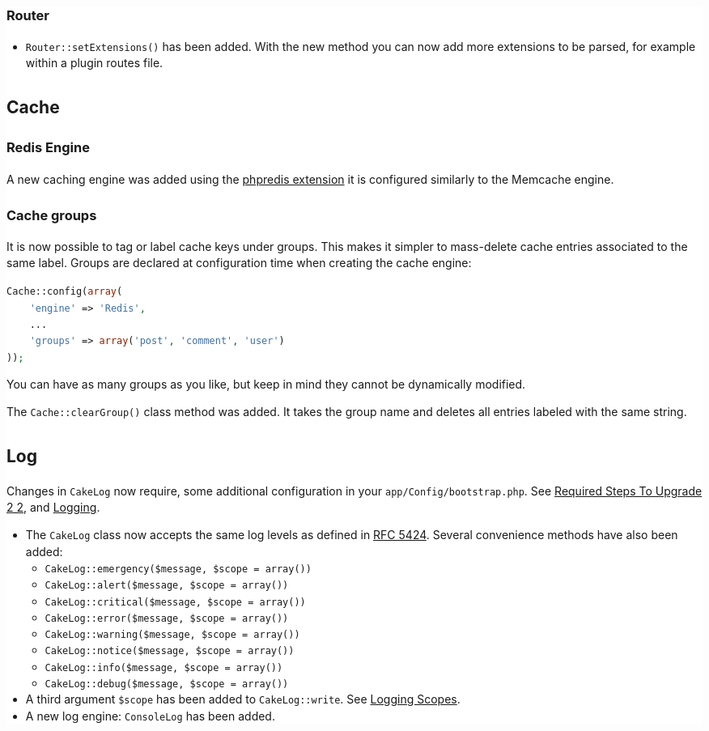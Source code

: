 ### Router

- `Router::setExtensions()` has been added. With the new method you can
  now add more extensions to be parsed, for example within a plugin routes file.

## Cache

### Redis Engine

A new caching engine was added using the [phpredis extension](https://github.com/phpredis/phpredis) it is configured similarly to the
Memcache engine.

### Cache groups

It is now possible to tag or label cache keys under groups. This makes it
simpler to mass-delete cache entries associated to the same label. Groups are
declared at configuration time when creating the cache engine:

``` php
Cache::config(array(
    'engine' => 'Redis',
    ...
    'groups' => array('post', 'comment', 'user')
));
```

You can have as many groups as you like, but keep in mind they cannot be
dynamically modified.

The `Cache::clearGroup()` class method was added. It takes the group
name and deletes all entries labeled with the same string.

## Log

Changes in `CakeLog` now require, some additional configuration in
your `app/Config/bootstrap.php`. See [Required Steps To Upgrade 2 2](#required-steps-to-upgrade-2-2),
and [Logging](../core-libraries/logging).

- The `CakeLog` class now accepts the same log levels as defined in
  [RFC 5424](https://tools.ietf.org/html/rfc5424). Several convenience
  methods have also been added:
  - `CakeLog::emergency($message, $scope = array())`
  - `CakeLog::alert($message, $scope = array())`
  - `CakeLog::critical($message, $scope = array())`
  - `CakeLog::error($message, $scope = array())`
  - `CakeLog::warning($message, $scope = array())`
  - `CakeLog::notice($message, $scope = array())`
  - `CakeLog::info($message, $scope = array())`
  - `CakeLog::debug($message, $scope = array())`
- A third argument `$scope` has been added to `CakeLog::write`.
  See [Logging Scopes](../core-libraries/logging#logging-scopes).
- A new log engine: `ConsoleLog` has been added.
